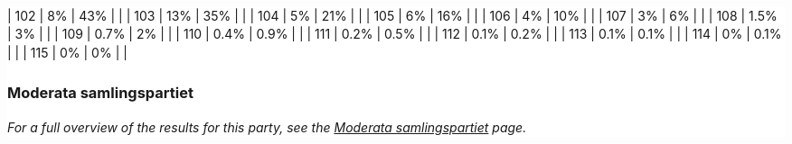| 102 | 8% | 43% |  |
| 103 | 13% | 35% |  |
| 104 | 5% | 21% |  |
| 105 | 6% | 16% |  |
| 106 | 4% | 10% |  |
| 107 | 3% | 6% |  |
| 108 | 1.5% | 3% |  |
| 109 | 0.7% | 2% |  |
| 110 | 0.4% | 0.9% |  |
| 111 | 0.2% | 0.5% |  |
| 112 | 0.1% | 0.2% |  |
| 113 | 0.1% | 0.1% |  |
| 114 | 0% | 0.1% |  |
| 115 | 0% | 0% |  |

### Moderata samlingspartiet

*For a full overview of the results for this party, see the [Moderata samlingspartiet](party-moderatasamlingspartiet.html) page.*
